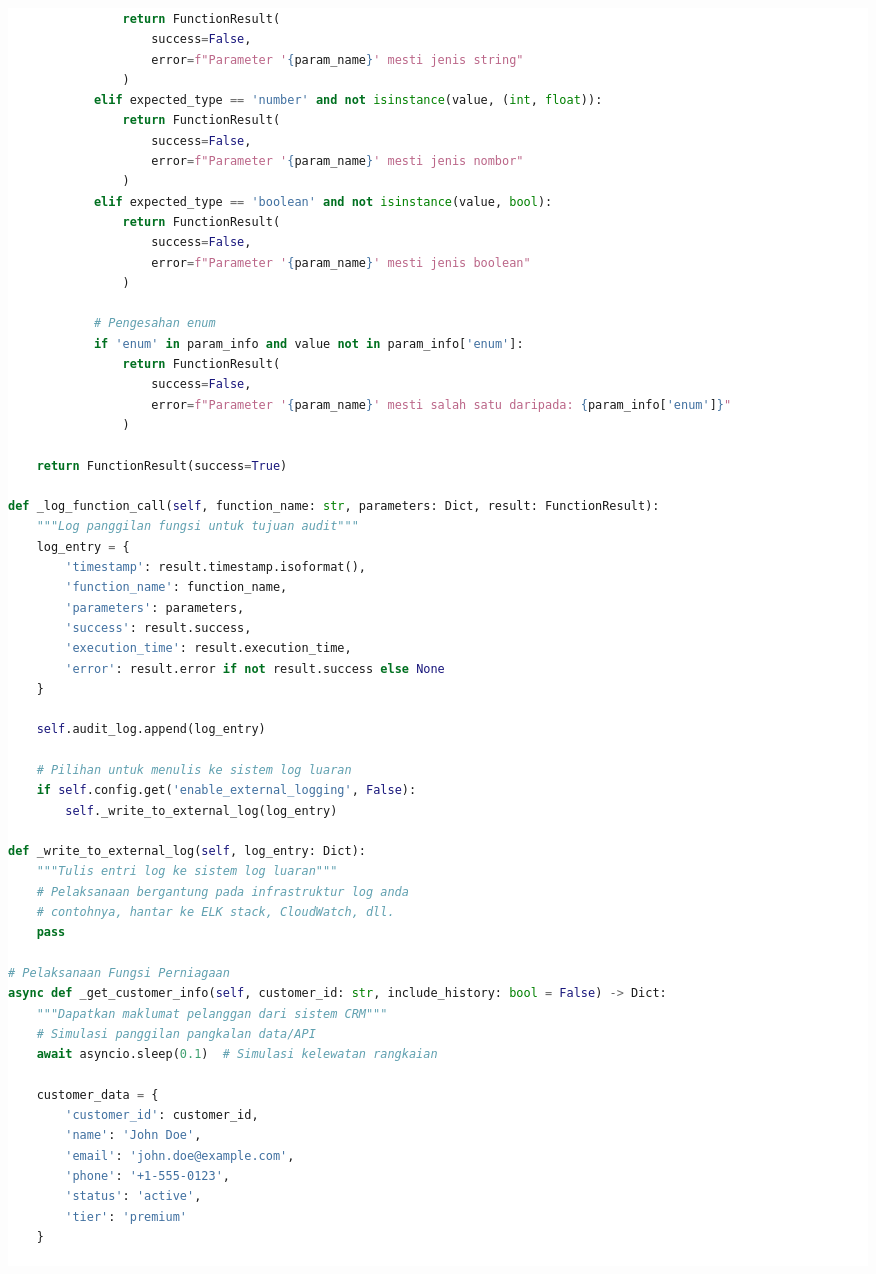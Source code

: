 ```python
                return FunctionResult(
                    success=False,
                    error=f"Parameter '{param_name}' mesti jenis string"
                )
            elif expected_type == 'number' and not isinstance(value, (int, float)):
                return FunctionResult(
                    success=False,
                    error=f"Parameter '{param_name}' mesti jenis nombor"
                )
            elif expected_type == 'boolean' and not isinstance(value, bool):
                return FunctionResult(
                    success=False,
                    error=f"Parameter '{param_name}' mesti jenis boolean"
                )
            
            # Pengesahan enum
            if 'enum' in param_info and value not in param_info['enum']:
                return FunctionResult(
                    success=False,
                    error=f"Parameter '{param_name}' mesti salah satu daripada: {param_info['enum']}"
                )
    
    return FunctionResult(success=True)

def _log_function_call(self, function_name: str, parameters: Dict, result: FunctionResult):
    """Log panggilan fungsi untuk tujuan audit"""
    log_entry = {
        'timestamp': result.timestamp.isoformat(),
        'function_name': function_name,
        'parameters': parameters,
        'success': result.success,
        'execution_time': result.execution_time,
        'error': result.error if not result.success else None
    }
    
    self.audit_log.append(log_entry)
    
    # Pilihan untuk menulis ke sistem log luaran
    if self.config.get('enable_external_logging', False):
        self._write_to_external_log(log_entry)

def _write_to_external_log(self, log_entry: Dict):
    """Tulis entri log ke sistem log luaran"""
    # Pelaksanaan bergantung pada infrastruktur log anda
    # contohnya, hantar ke ELK stack, CloudWatch, dll.
    pass

# Pelaksanaan Fungsi Perniagaan
async def _get_customer_info(self, customer_id: str, include_history: bool = False) -> Dict:
    """Dapatkan maklumat pelanggan dari sistem CRM"""
    # Simulasi panggilan pangkalan data/API
    await asyncio.sleep(0.1)  # Simulasi kelewatan rangkaian
    
    customer_data = {
        'customer_id': customer_id,
        'name': 'John Doe',
        'email': 'john.doe@example.com',
        'phone': '+1-555-0123',
        'status': 'active',
        'tier': 'premium'
    }
    
```